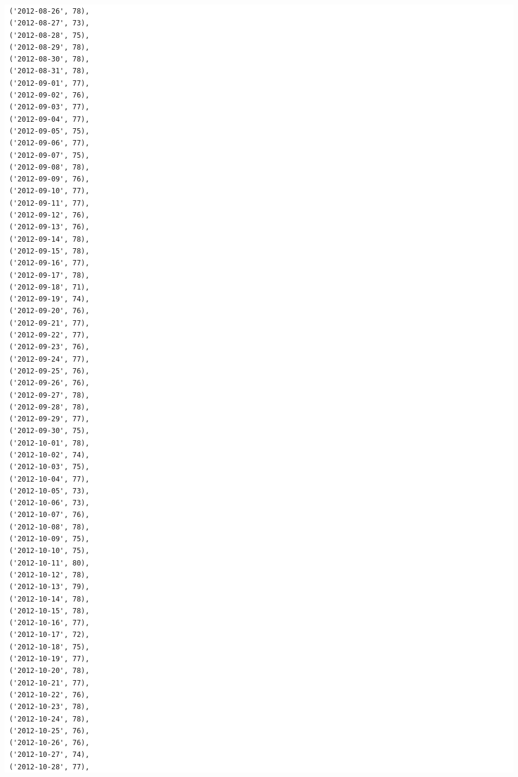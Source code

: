      ('2012-08-26', 78),
     ('2012-08-27', 73),
     ('2012-08-28', 75),
     ('2012-08-29', 78),
     ('2012-08-30', 78),
     ('2012-08-31', 78),
     ('2012-09-01', 77),
     ('2012-09-02', 76),
     ('2012-09-03', 77),
     ('2012-09-04', 77),
     ('2012-09-05', 75),
     ('2012-09-06', 77),
     ('2012-09-07', 75),
     ('2012-09-08', 78),
     ('2012-09-09', 76),
     ('2012-09-10', 77),
     ('2012-09-11', 77),
     ('2012-09-12', 76),
     ('2012-09-13', 76),
     ('2012-09-14', 78),
     ('2012-09-15', 78),
     ('2012-09-16', 77),
     ('2012-09-17', 78),
     ('2012-09-18', 71),
     ('2012-09-19', 74),
     ('2012-09-20', 76),
     ('2012-09-21', 77),
     ('2012-09-22', 77),
     ('2012-09-23', 76),
     ('2012-09-24', 77),
     ('2012-09-25', 76),
     ('2012-09-26', 76),
     ('2012-09-27', 78),
     ('2012-09-28', 78),
     ('2012-09-29', 77),
     ('2012-09-30', 75),
     ('2012-10-01', 78),
     ('2012-10-02', 74),
     ('2012-10-03', 75),
     ('2012-10-04', 77),
     ('2012-10-05', 73),
     ('2012-10-06', 73),
     ('2012-10-07', 76),
     ('2012-10-08', 78),
     ('2012-10-09', 75),
     ('2012-10-10', 75),
     ('2012-10-11', 80),
     ('2012-10-12', 78),
     ('2012-10-13', 79),
     ('2012-10-14', 78),
     ('2012-10-15', 78),
     ('2012-10-16', 77),
     ('2012-10-17', 72),
     ('2012-10-18', 75),
     ('2012-10-19', 77),
     ('2012-10-20', 78),
     ('2012-10-21', 77),
     ('2012-10-22', 76),
     ('2012-10-23', 78),
     ('2012-10-24', 78),
     ('2012-10-25', 76),
     ('2012-10-26', 76),
     ('2012-10-27', 74),
     ('2012-10-28', 77),